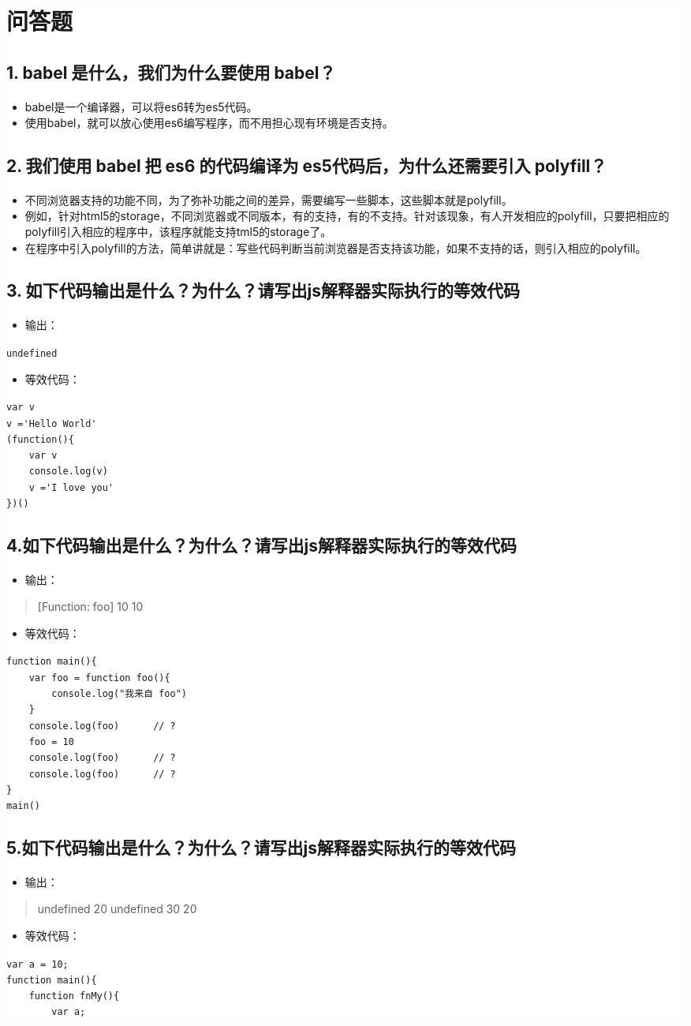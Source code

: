 # 问答题
## 1. babel 是什么，我们为什么要使用 babel？
* babel是一个编译器，可以将es6转为es5代码。
* 使用babel，就可以放心使用es6编写程序，而不用担心现有环境是否支持。

## 2. 我们使用 babel 把 es6 的代码编译为 es5代码后，为什么还需要引入 polyfill？
* 不同浏览器支持的功能不同，为了弥补功能之间的差异，需要编写一些脚本，这些脚本就是polyfill。
* 例如，针对html5的storage，不同浏览器或不同版本，有的支持，有的不支持。针对该现象，有人开发相应的polyfill，只要把相应的polyfill引入相应的程序中，该程序就能支持tml5的storage了。
* 在程序中引入polyfill的方法，简单讲就是：写些代码判断当前浏览器是否支持该功能，如果不支持的话，则引入相应的polyfill。

## 3. 如下代码输出是什么？为什么？请写出js解释器实际执行的等效代码
* 输出：
```
undefined

```
* 等效代码：
```
var v
v ='Hello World'
(function(){
    var v
    console.log(v)
    v ='I love you'
})()
```

## 4.如下代码输出是什么？为什么？请写出js解释器实际执行的等效代码
* 输出：
> [Function: foo]
> 10
> 10
* 等效代码：
```
function main(){
    var foo = function foo(){ 
        console.log("我来自 foo")
    }    
    console.log(foo)      // ?
    foo = 10
    console.log(foo)      // ?
    console.log(foo)      // ?
}
main()
```
## 5.如下代码输出是什么？为什么？请写出js解释器实际执行的等效代码
* 输出：
> undefined
> 20
> undefined
> 30
> 20
* 等效代码：
```
var a = 10;
function main(){
    function fnMy(){
        var a;
```